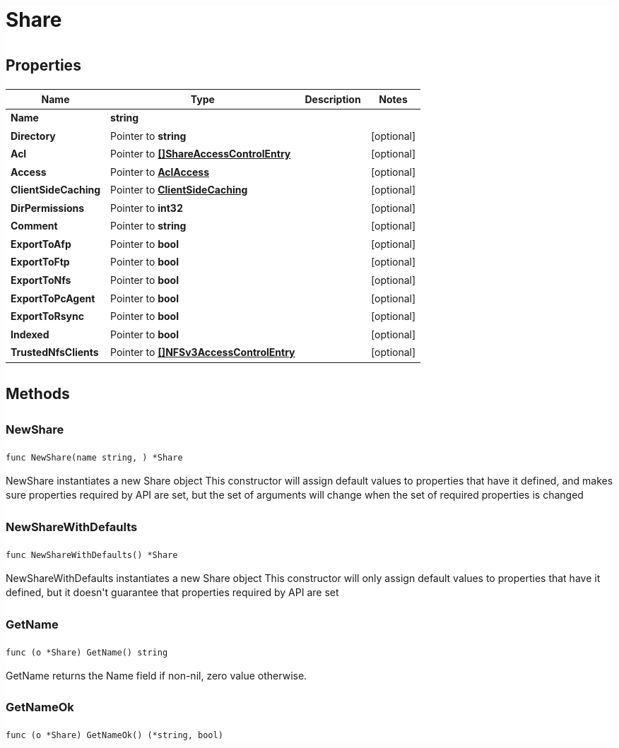 # Share

## Properties

Name | Type | Description | Notes
------------ | ------------- | ------------- | -------------
**Name** | **string** |  | 
**Directory** | Pointer to **string** |  | [optional] 
**Acl** | Pointer to [**[]ShareAccessControlEntry**](ShareAccessControlEntry.md) |  | [optional] 
**Access** | Pointer to [**AclAccess**](AclAccess.md) |  | [optional] 
**ClientSideCaching** | Pointer to [**ClientSideCaching**](ClientSideCaching.md) |  | [optional] 
**DirPermissions** | Pointer to **int32** |  | [optional] 
**Comment** | Pointer to **string** |  | [optional] 
**ExportToAfp** | Pointer to **bool** |  | [optional] 
**ExportToFtp** | Pointer to **bool** |  | [optional] 
**ExportToNfs** | Pointer to **bool** |  | [optional] 
**ExportToPcAgent** | Pointer to **bool** |  | [optional] 
**ExportToRsync** | Pointer to **bool** |  | [optional] 
**Indexed** | Pointer to **bool** |  | [optional] 
**TrustedNfsClients** | Pointer to [**[]NFSv3AccessControlEntry**](NFSv3AccessControlEntry.md) |  | [optional] 

## Methods

### NewShare

`func NewShare(name string, ) *Share`

NewShare instantiates a new Share object
This constructor will assign default values to properties that have it defined,
and makes sure properties required by API are set, but the set of arguments
will change when the set of required properties is changed

### NewShareWithDefaults

`func NewShareWithDefaults() *Share`

NewShareWithDefaults instantiates a new Share object
This constructor will only assign default values to properties that have it defined,
but it doesn't guarantee that properties required by API are set

### GetName

`func (o *Share) GetName() string`

GetName returns the Name field if non-nil, zero value otherwise.

### GetNameOk

`func (o *Share) GetNameOk() (*string, bool)`
